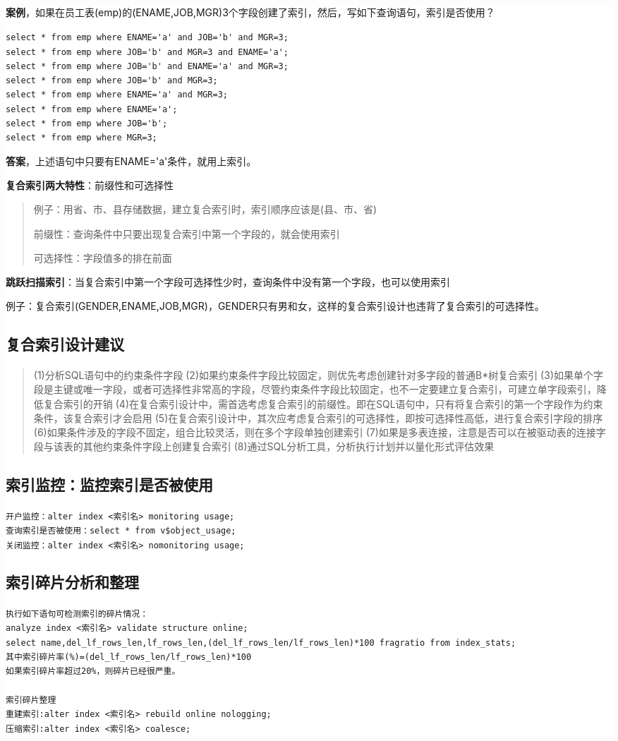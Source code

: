 **案例**，如果在员工表(emp)的(ENAME,JOB,MGR)3个字段创建了索引，然后，写如下查询语句，索引是否使用？

```mysql
select * from emp where ENAME='a' and JOB='b' and MGR=3;
select * from emp where JOB='b' and MGR=3 and ENAME='a';
select * from emp where JOB='b' and ENAME='a' and MGR=3;
select * from emp where JOB='b' and MGR=3;
select * from emp where ENAME='a' and MGR=3;
select * from emp where ENAME='a';
select * from emp where JOB='b';
select * from emp where MGR=3; 
```

**答案**，上述语句中只要有ENAME='a'条件，就用上索引。

**复合索引两大特性**：前缀性和可选择性

> 例子：用省、市、县存储数据，建立复合索引时，索引顺序应该是(县、市、省)
>
> 前缀性：查询条件中只要出现复合索引中第一个字段的，就会使用索引
>
> 可选择性：字段值多的排在前面

**跳跃扫描索引**：当复合索引中第一个字段可选择性少时，查询条件中没有第一个字段，也可以使用索引

例子：复合索引(GENDER,ENAME,JOB,MGR)，GENDER只有男和女，这样的复合索引设计也违背了复合索引的可选择性。

## 复合索引设计建议

> (1)分析SQL语句中的约束条件字段
> (2)如果约束条件字段比较固定，则优先考虑创建针对多字段的普通B*树复合索引
> (3)如果单个字段是主键或唯一字段，或者可选择性非常高的字段，尽管约束条件字段比较固定，也不一定要建立复合索引，可建立单字段索引，降低复合索引的开销
> (4)在复合索引设计中，需首选考虑复合索引的前缀性。即在SQL语句中，只有将复合索引的第一个字段作为约束条件，该复合索引才会启用
> (5)在复合索引设计中，其次应考虑复合索引的可选择性，即按可选择性高低，进行复合索引字段的排序
> (6)如果条件涉及的字段不固定，组合比较灵活，则在多个字段单独创建索引
> (7)如果是多表连接，注意是否可以在被驱动表的连接字段与该表的其他约束条件字段上创建复合索引
> (8)通过SQL分析工具，分析执行计划并以量化形式评估效果

## 索引监控：监控索引是否被使用

```mysql
开户监控：alter index <索引名> monitoring usage;
查询索引是否被使用：select * from v$object_usage;
关闭监控：alter index <索引名> nomonitoring usage;
```

## 索引碎片分析和整理

```mysql
执行如下语句可检测索引的碎片情况：
analyze index <索引名> validate structure online;
select name,del_lf_rows_len,lf_rows_len,(del_lf_rows_len/lf_rows_len)*100 fragratio from index_stats;
其中索引碎片率(%)=(del_lf_rows_len/lf_rows_len)*100
如果索引碎片率超过20%，则碎片已经很严重。

索引碎片整理
重建索引:alter index <索引名> rebuild online nologging;
压缩索引:alter index <索引名> coalesce;
```
